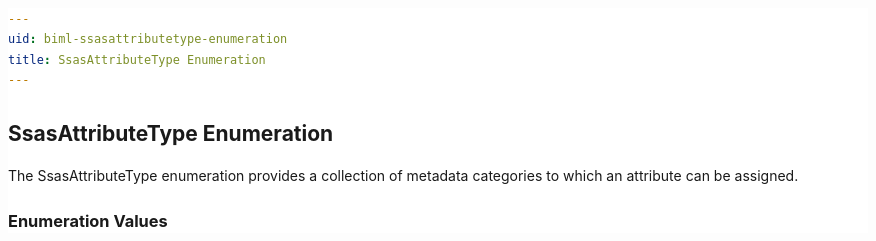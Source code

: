 ```yaml
---
uid: biml-ssasattributetype-enumeration
title: SsasAttributeType Enumeration
---
```


## SsasAttributeType Enumeration

<div class="LanguageSummary"><div class ="SummaryItem">The SsasAttributeType enumeration provides a collection of metadata categories to which an attribute can be assigned.</div></div>
<div class="EnumValueGroup">

### Enumeration Values
